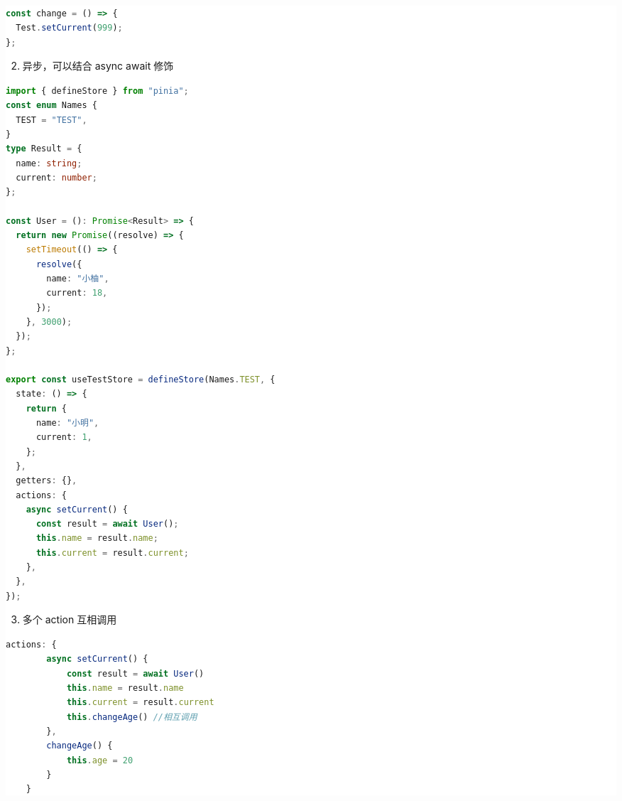   ```typescript
  const change = () => {
    Test.setCurrent(999);
  };
  ```

  2. 异步，可以结合 async await 修饰

  ```typescript
  import { defineStore } from "pinia";
  const enum Names {
    TEST = "TEST",
  }
  type Result = {
    name: string;
    current: number;
  };

  const User = (): Promise<Result> => {
    return new Promise((resolve) => {
      setTimeout(() => {
        resolve({
          name: "小柚",
          current: 18,
        });
      }, 3000);
    });
  };

  export const useTestStore = defineStore(Names.TEST, {
    state: () => {
      return {
        name: "小明",
        current: 1,
      };
    },
    getters: {},
    actions: {
      async setCurrent() {
        const result = await User();
        this.name = result.name;
        this.current = result.current;
      },
    },
  });
  ```

  3. 多个 action 互相调用

  ```typescript
  actions: {
          async setCurrent() {
              const result = await User()
              this.name = result.name
              this.current = result.current
              this.changeAge() //相互调用
          },
          changeAge() {
              this.age = 20
          }
      }
  ```
